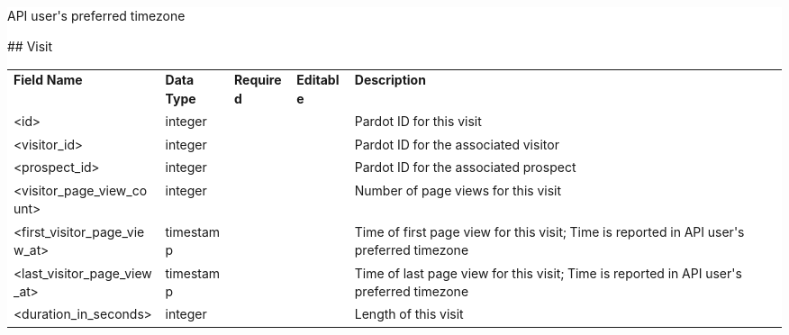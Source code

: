 API user's preferred timezone</td>
</tr>
</table>
## Visit

<table>
<tr>
<td><strong>Field Name&nbsp;</strong></td>
<td><strong>Data Type&nbsp;</strong></td>
<td><strong>Required&nbsp;</strong></td>
<td><strong>Editable&nbsp;</strong></td>
<td><strong>Description&nbsp;</strong></td>
</tr>
<tr>
<td>&lt;id&gt;</td>
<td>integer</td>
<td></td>
<td></td>
<td>Pardot ID for this visit</td>
</tr>
<tr>
<td>&lt;visitor_id&gt;</td>
<td>integer</td>
<td></td>
<td></td>
<td>Pardot ID for the associated visitor</td>
</tr>
<tr>
<td>&lt;prospect_id&gt;</td>
<td>integer</td>
<td></td>
<td></td>
<td>Pardot ID for the associated prospect</td>
</tr>
<tr>
<td>&lt;visitor_page_view_count&gt;</td>
<td>integer</td>
<td></td>
<td></td>
<td>Number of page views for this visit</td>
</tr>
<tr>
<td>&lt;first_visitor_page_view_at&gt;</td>
<td>timestamp</td>
<td></td>
<td></td>
<td>Time of first page view for this visit; Time is reported in API
user's preferred timezone</td>
</tr>
<tr>
<td>&lt;last_visitor_page_view_at&gt;</td>
<td>timestamp</td>
<td></td>
<td></td>
<td>Time of last page view for this visit; Time is reported in API
user's preferred timezone</td>
</tr>
<tr>
<td>&lt;duration_in_seconds&gt;</td>
<td>integer</td>
<td></td>
<td></td>
<td>Length of this visit</td>